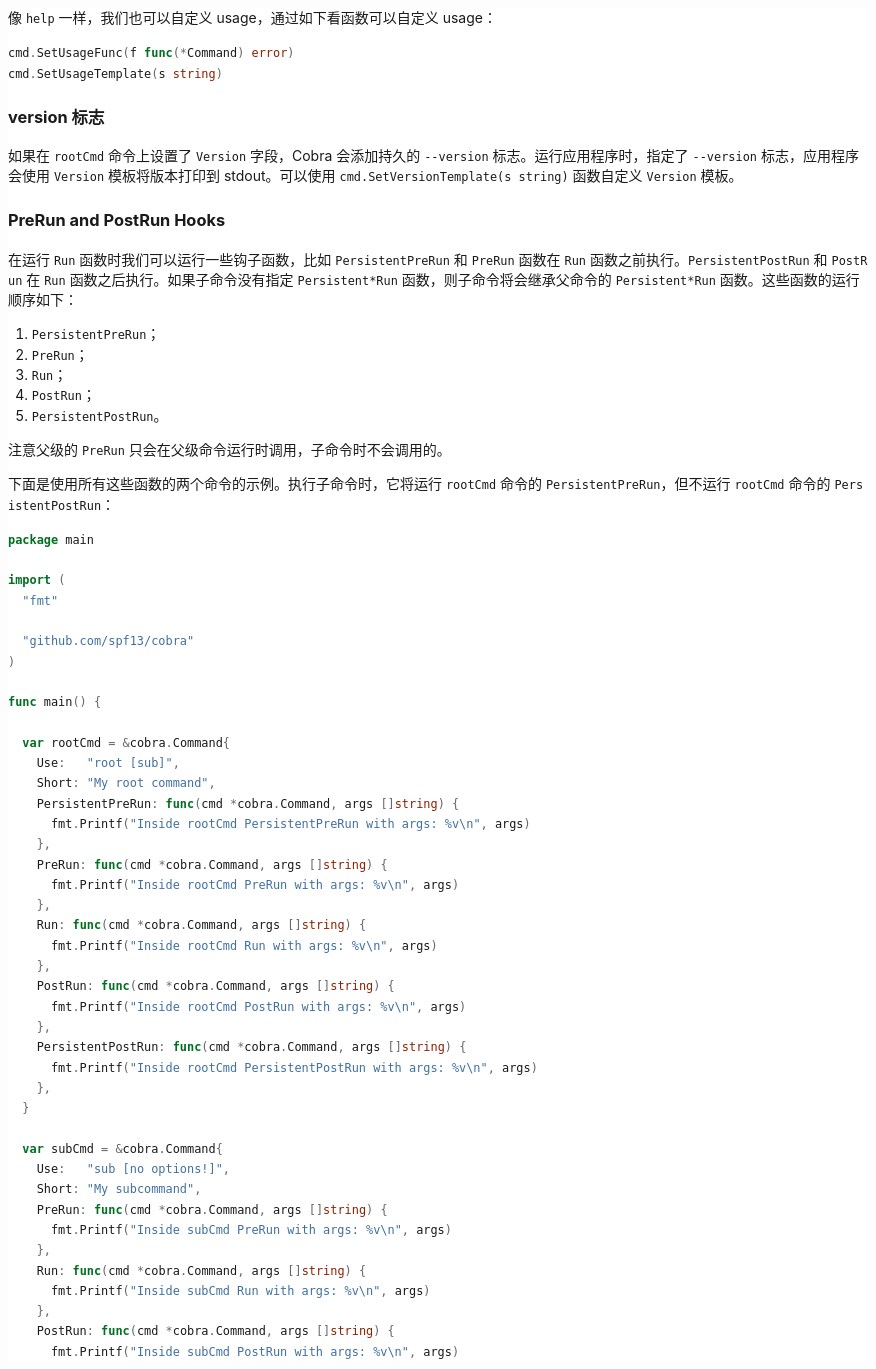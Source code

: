 像 `help` 一样，我们也可以自定义 usage，通过如下看函数可以自定义 usage：
```go
cmd.SetUsageFunc(f func(*Command) error)
cmd.SetUsageTemplate(s string)
```
### version 标志
如果在 `rootCmd` 命令上设置了 `Version` 字段，Cobra 会添加持久的 `--version` 标志。运行应用程序时，指定了 `--version` 标志，应用程序会使用 `Version` 模板将版本打印到 stdout。可以使用 `cmd.SetVersionTemplate(s string)` 函数自定义 `Version` 模板。
### PreRun and PostRun Hooks
在运行 `Run` 函数时我们可以运行一些钩子函数，比如 `PersistentPreRun` 和 `PreRun` 函数在 `Run` 函数之前执行。`PersistentPostRun` 和 `PostRun` 在 `Run` 函数之后执行。如果子命令没有指定 `Persistent*Run` 函数，则子命令将会继承父命令的 `Persistent*Run` 函数。这些函数的运行顺序如下：

1. `PersistentPreRun`；
2. `PreRun`；
3. `Run`；
4. `PostRun`；
5. `PersistentPostRun`。

注意父级的 `PreRun` 只会在父级命令运行时调用，子命令时不会调用的。

下面是使用所有这些函数的两个命令的示例。执行子命令时，它将运行 `rootCmd` 命令的 `PersistentPreRun`，但不运行 `rootCmd` 命令的 `PersistentPostRun`：
```go
package main

import (
  "fmt"

  "github.com/spf13/cobra"
)

func main() {

  var rootCmd = &cobra.Command{
    Use:   "root [sub]",
    Short: "My root command",
    PersistentPreRun: func(cmd *cobra.Command, args []string) {
      fmt.Printf("Inside rootCmd PersistentPreRun with args: %v\n", args)
    },
    PreRun: func(cmd *cobra.Command, args []string) {
      fmt.Printf("Inside rootCmd PreRun with args: %v\n", args)
    },
    Run: func(cmd *cobra.Command, args []string) {
      fmt.Printf("Inside rootCmd Run with args: %v\n", args)
    },
    PostRun: func(cmd *cobra.Command, args []string) {
      fmt.Printf("Inside rootCmd PostRun with args: %v\n", args)
    },
    PersistentPostRun: func(cmd *cobra.Command, args []string) {
      fmt.Printf("Inside rootCmd PersistentPostRun with args: %v\n", args)
    },
  }

  var subCmd = &cobra.Command{
    Use:   "sub [no options!]",
    Short: "My subcommand",
    PreRun: func(cmd *cobra.Command, args []string) {
      fmt.Printf("Inside subCmd PreRun with args: %v\n", args)
    },
    Run: func(cmd *cobra.Command, args []string) {
      fmt.Printf("Inside subCmd Run with args: %v\n", args)
    },
    PostRun: func(cmd *cobra.Command, args []string) {
      fmt.Printf("Inside subCmd PostRun with args: %v\n", args)
```